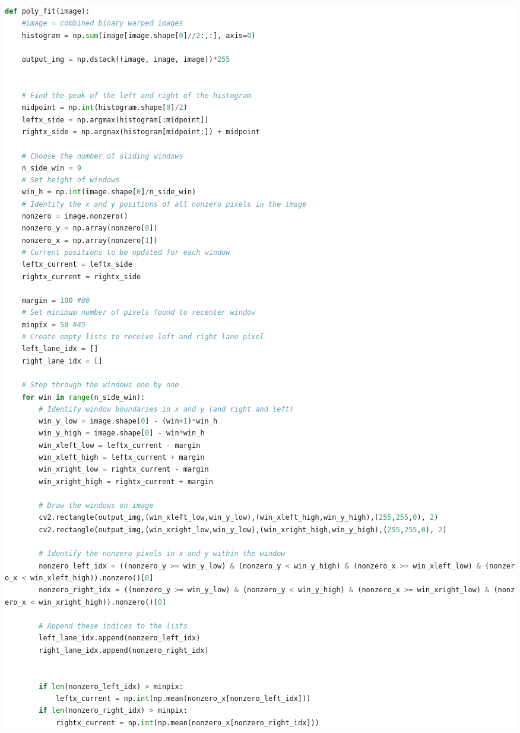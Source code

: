 

```python
def poly_fit(image):
    #image = combined binary warped images
    histogram = np.sum(image[image.shape[0]//2:,:], axis=0)

    output_img = np.dstack((image, image, image))*255
    
   
    # Find the peak of the left and right of the histogram
    midpoint = np.int(histogram.shape[0]/2)
    leftx_side = np.argmax(histogram[:midpoint])
    rightx_side = np.argmax(histogram[midpoint:]) + midpoint

    # Choose the number of sliding windows
    n_side_win = 9
    # Set height of windows
    win_h = np.int(image.shape[0]/n_side_win)
    # Identify the x and y positions of all nonzero pixels in the image
    nonzero = image.nonzero()
    nonzero_y = np.array(nonzero[0])
    nonzero_x = np.array(nonzero[1])
    # Current positions to be updated for each window
    leftx_current = leftx_side
    rightx_current = rightx_side
    
    margin = 100 #80
    # Set minimum number of pixels found to recenter window
    minpix = 50 #45
    # Create empty lists to receive left and right lane pixel 
    left_lane_idx = []
    right_lane_idx = []

    # Step through the windows one by one
    for win in range(n_side_win):
        # Identify window boundaries in x and y (and right and left)
        win_y_low = image.shape[0] - (win+1)*win_h
        win_y_high = image.shape[0] - win*win_h
        win_xleft_low = leftx_current - margin
        win_xleft_high = leftx_current + margin
        win_xright_low = rightx_current - margin
        win_xright_high = rightx_current + margin
        
        # Draw the windows on image
        cv2.rectangle(output_img,(win_xleft_low,win_y_low),(win_xleft_high,win_y_high),(255,255,0), 2) 
        cv2.rectangle(output_img,(win_xright_low,win_y_low),(win_xright_high,win_y_high),(255,255,0), 2) 
        
        # Identify the nonzero pixels in x and y within the window
        nonzero_left_idx = ((nonzero_y >= win_y_low) & (nonzero_y < win_y_high) & (nonzero_x >= win_xleft_low) & (nonzero_x < win_xleft_high)).nonzero()[0]
        nonzero_right_idx = ((nonzero_y >= win_y_low) & (nonzero_y < win_y_high) & (nonzero_x >= win_xright_low) & (nonzero_x < win_xright_high)).nonzero()[0]
        
        # Append these indices to the lists
        left_lane_idx.append(nonzero_left_idx)
        right_lane_idx.append(nonzero_right_idx)
        
        
        if len(nonzero_left_idx) > minpix:
            leftx_current = np.int(np.mean(nonzero_x[nonzero_left_idx]))
        if len(nonzero_right_idx) > minpix:        
            rightx_current = np.int(np.mean(nonzero_x[nonzero_right_idx]))
```